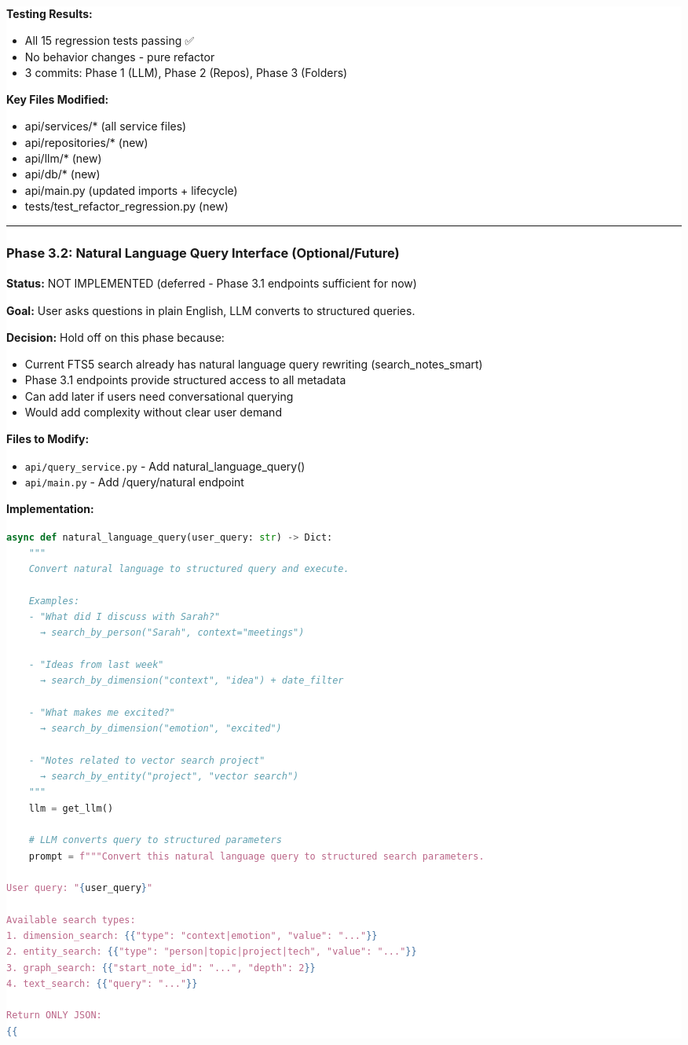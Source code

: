 **Testing Results:**
- All 15 regression tests passing ✅
- No behavior changes - pure refactor
- 3 commits: Phase 1 (LLM), Phase 2 (Repos), Phase 3 (Folders)

**Key Files Modified:**
- api/services/* (all service files)
- api/repositories/* (new)
- api/llm/* (new)
- api/db/* (new)
- api/main.py (updated imports + lifecycle)
- tests/test_refactor_regression.py (new)

---

### Phase 3.2: Natural Language Query Interface (Optional/Future)

**Status:** NOT IMPLEMENTED (deferred - Phase 3.1 endpoints sufficient for now)

**Goal:** User asks questions in plain English, LLM converts to structured queries.

**Decision:** Hold off on this phase because:
- Current FTS5 search already has natural language query rewriting (search_notes_smart)
- Phase 3.1 endpoints provide structured access to all metadata
- Can add later if users need conversational querying
- Would add complexity without clear user demand

**Files to Modify:**
- `api/query_service.py` - Add natural_language_query()
- `api/main.py` - Add /query/natural endpoint

**Implementation:**

```python
async def natural_language_query(user_query: str) -> Dict:
    """
    Convert natural language to structured query and execute.

    Examples:
    - "What did I discuss with Sarah?"
      → search_by_person("Sarah", context="meetings")

    - "Ideas from last week"
      → search_by_dimension("context", "idea") + date_filter

    - "What makes me excited?"
      → search_by_dimension("emotion", "excited")

    - "Notes related to vector search project"
      → search_by_entity("project", "vector search")
    """
    llm = get_llm()

    # LLM converts query to structured parameters
    prompt = f"""Convert this natural language query to structured search parameters.

User query: "{user_query}"

Available search types:
1. dimension_search: {{"type": "context|emotion", "value": "..."}}
2. entity_search: {{"type": "person|topic|project|tech", "value": "..."}}
3. graph_search: {{"start_note_id": "...", "depth": 2}}
4. text_search: {{"query": "..."}}

Return ONLY JSON:
{{
```